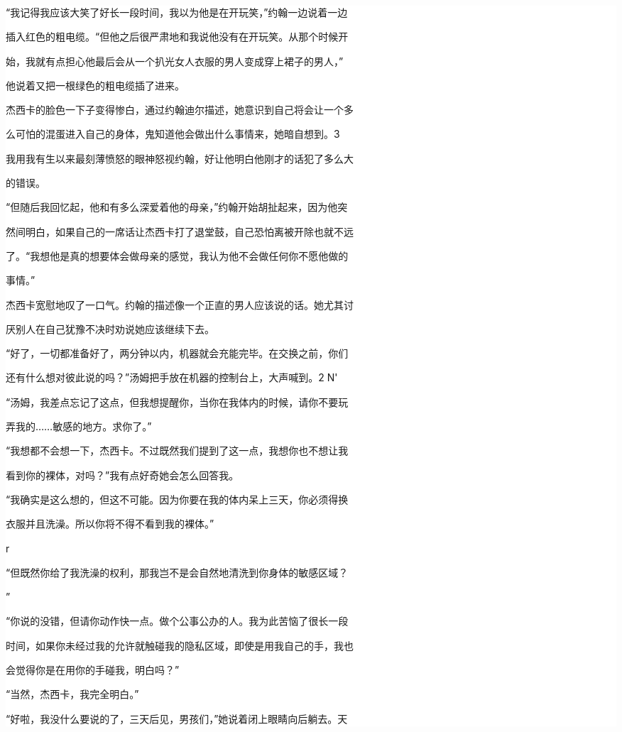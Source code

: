 “我记得我应该大笑了好长一段时间，我以为他是在开玩笑，”约翰一边说着一边

插入红色的粗电缆。“但他之后很严肃地和我说他没有在开玩笑。从那个时候开

始，我就有点担心他最后会从一个扒光女人衣服的男人变成穿上裙子的男人，”

他说着又把一根绿色的粗电缆插了进来。



杰西卡的脸色一下子变得惨白，通过约翰迪尔描述，她意识到自己将会让一个多

么可怕的混蛋进入自己的身体，鬼知道他会做出什么事情来，她暗自想到。3

我用我有生以来最刻薄愤怒的眼神怒视约翰，好让他明白他刚才的话犯了多么大

的错误。

“但随后我回忆起，他和有多么深爱着他的母亲，”约翰开始胡扯起来，因为他突

然间明白，如果自己的一席话让杰西卡打了退堂鼓，自己恐怕离被开除也就不远

了。“我想他是真的想要体会做母亲的感觉，我认为他不会做任何你不愿他做的

事情。”

杰西卡宽慰地叹了一口气。约翰的描述像一个正直的男人应该说的话。她尤其讨

厌别人在自己犹豫不决时劝说她应该继续下去。

“好了，一切都准备好了，两分钟以内，机器就会充能完毕。在交换之前，你们

还有什么想对彼此说的吗？”汤姆把手放在机器的控制台上，大声喊到。2  N'



“汤姆，我差点忘记了这点，但我想提醒你，当你在我体内的时候，请你不要玩

弄我的……敏感的地方。求你了。”



“我想都不会想一下，杰西卡。不过既然我们提到了这一点，我想你也不想让我

看到你的裸体，对吗？”我有点好奇她会怎么回答我。

“我确实是这么想的，但这不可能。因为你要在我的体内呆上三天，你必须得换

衣服并且洗澡。所以你将不得不看到我的裸体。”

r

“但既然你给了我洗澡的权利，那我岂不是会自然地清洗到你身体的敏感区域？

”



“你说的没错，但请你动作快一点。做个公事公办的人。我为此苦恼了很长一段

时间，如果你未经过我的允许就触碰我的隐私区域，即使是用我自己的手，我也

会觉得你是在用你的手碰我，明白吗？”

“当然，杰西卡，我完全明白。”

“好啦，我没什么要说的了，三天后见，男孩们，”她说着闭上眼睛向后躺去。天
